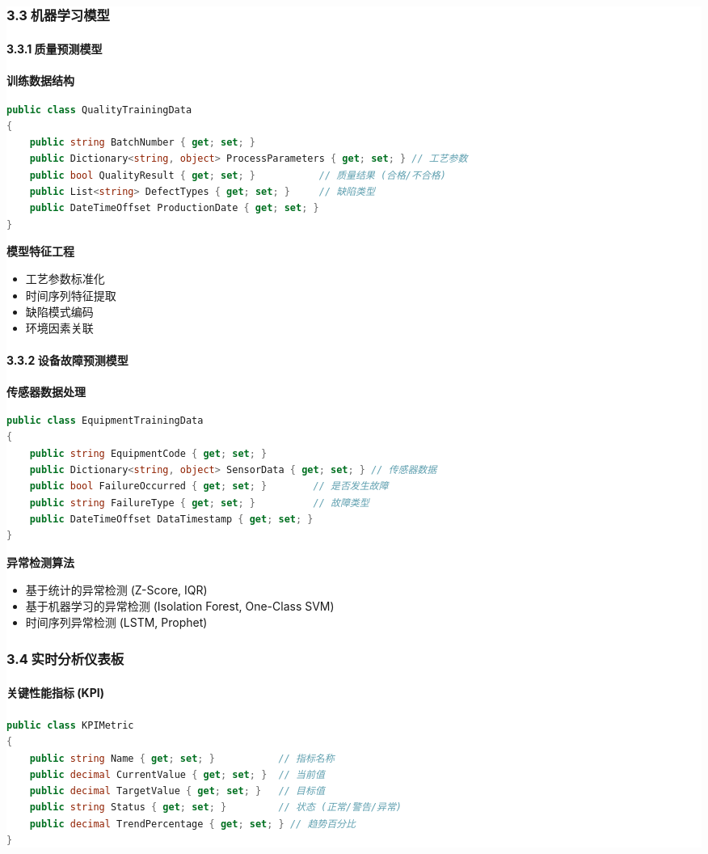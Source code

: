 ### 3.3 机器学习模型

#### 3.3.1 质量预测模型

**训练数据结构**
```csharp
public class QualityTrainingData
{
    public string BatchNumber { get; set; }
    public Dictionary<string, object> ProcessParameters { get; set; } // 工艺参数
    public bool QualityResult { get; set; }           // 质量结果 (合格/不合格)
    public List<string> DefectTypes { get; set; }     // 缺陷类型
    public DateTimeOffset ProductionDate { get; set; }
}
```

**模型特征工程**
- 工艺参数标准化
- 时间序列特征提取
- 缺陷模式编码
- 环境因素关联

#### 3.3.2 设备故障预测模型

**传感器数据处理**
```csharp
public class EquipmentTrainingData
{
    public string EquipmentCode { get; set; }
    public Dictionary<string, object> SensorData { get; set; } // 传感器数据
    public bool FailureOccurred { get; set; }        // 是否发生故障
    public string FailureType { get; set; }          // 故障类型
    public DateTimeOffset DataTimestamp { get; set; }
}
```

**异常检测算法**
- 基于统计的异常检测 (Z-Score, IQR)
- 基于机器学习的异常检测 (Isolation Forest, One-Class SVM)
- 时间序列异常检测 (LSTM, Prophet)

### 3.4 实时分析仪表板

#### 关键性能指标 (KPI)
```csharp
public class KPIMetric
{
    public string Name { get; set; }           // 指标名称
    public decimal CurrentValue { get; set; }  // 当前值
    public decimal TargetValue { get; set; }   // 目标值
    public string Status { get; set; }         // 状态 (正常/警告/异常)
    public decimal TrendPercentage { get; set; } // 趋势百分比
}
```
